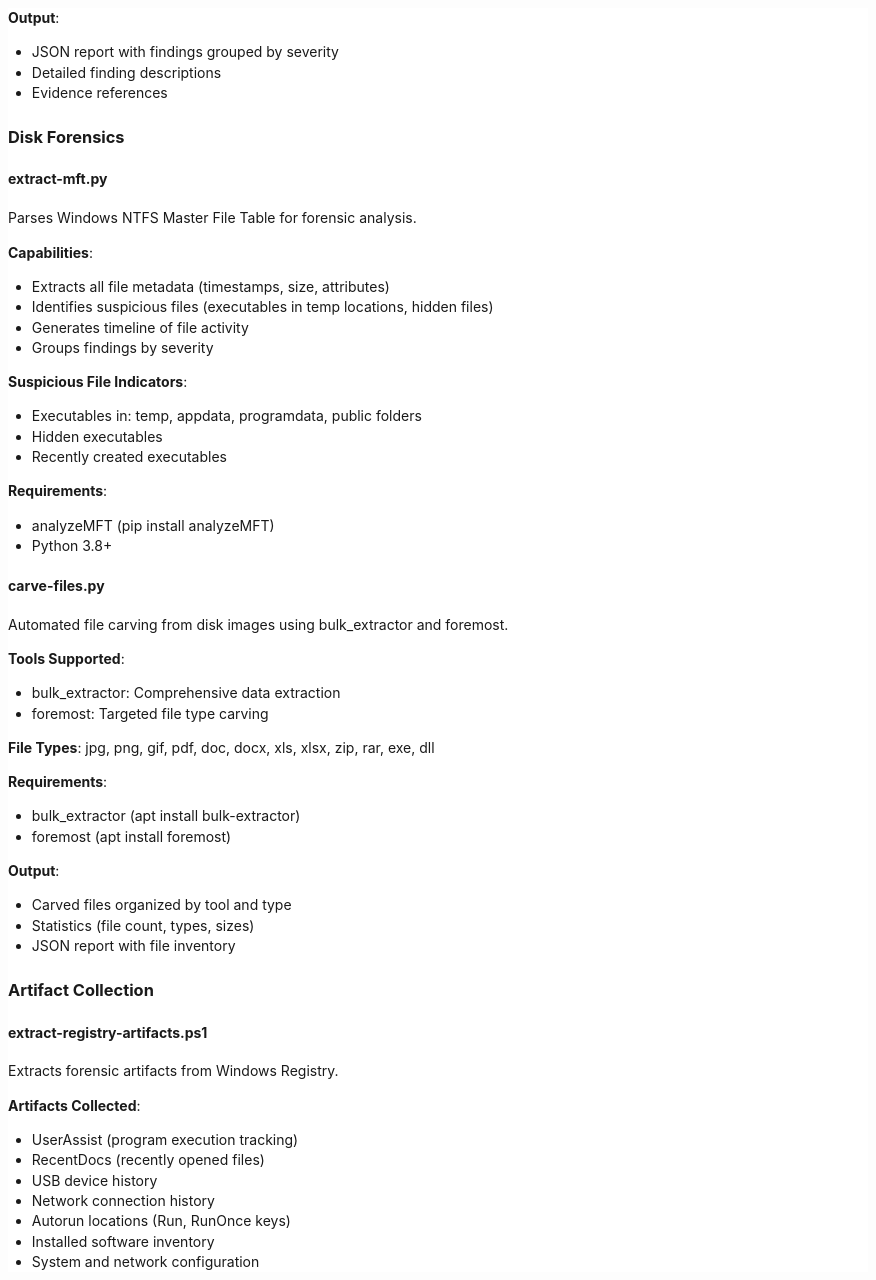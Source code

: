 **Output**:
- JSON report with findings grouped by severity
- Detailed finding descriptions
- Evidence references

### Disk Forensics

#### extract-mft.py

Parses Windows NTFS Master File Table for forensic analysis.

**Capabilities**:
- Extracts all file metadata (timestamps, size, attributes)
- Identifies suspicious files (executables in temp locations, hidden files)
- Generates timeline of file activity
- Groups findings by severity

**Suspicious File Indicators**:
- Executables in: temp, appdata, programdata, public folders
- Hidden executables
- Recently created executables

**Requirements**:
- analyzeMFT (pip install analyzeMFT)
- Python 3.8+

#### carve-files.py

Automated file carving from disk images using bulk_extractor and foremost.

**Tools Supported**:
- bulk_extractor: Comprehensive data extraction
- foremost: Targeted file type carving

**File Types**: jpg, png, gif, pdf, doc, docx, xls, xlsx, zip, rar, exe, dll

**Requirements**:
- bulk_extractor (apt install bulk-extractor)
- foremost (apt install foremost)

**Output**:
- Carved files organized by tool and type
- Statistics (file count, types, sizes)
- JSON report with file inventory

### Artifact Collection

#### extract-registry-artifacts.ps1

Extracts forensic artifacts from Windows Registry.

**Artifacts Collected**:
- UserAssist (program execution tracking)
- RecentDocs (recently opened files)
- USB device history
- Network connection history
- Autorun locations (Run, RunOnce keys)
- Installed software inventory
- System and network configuration
